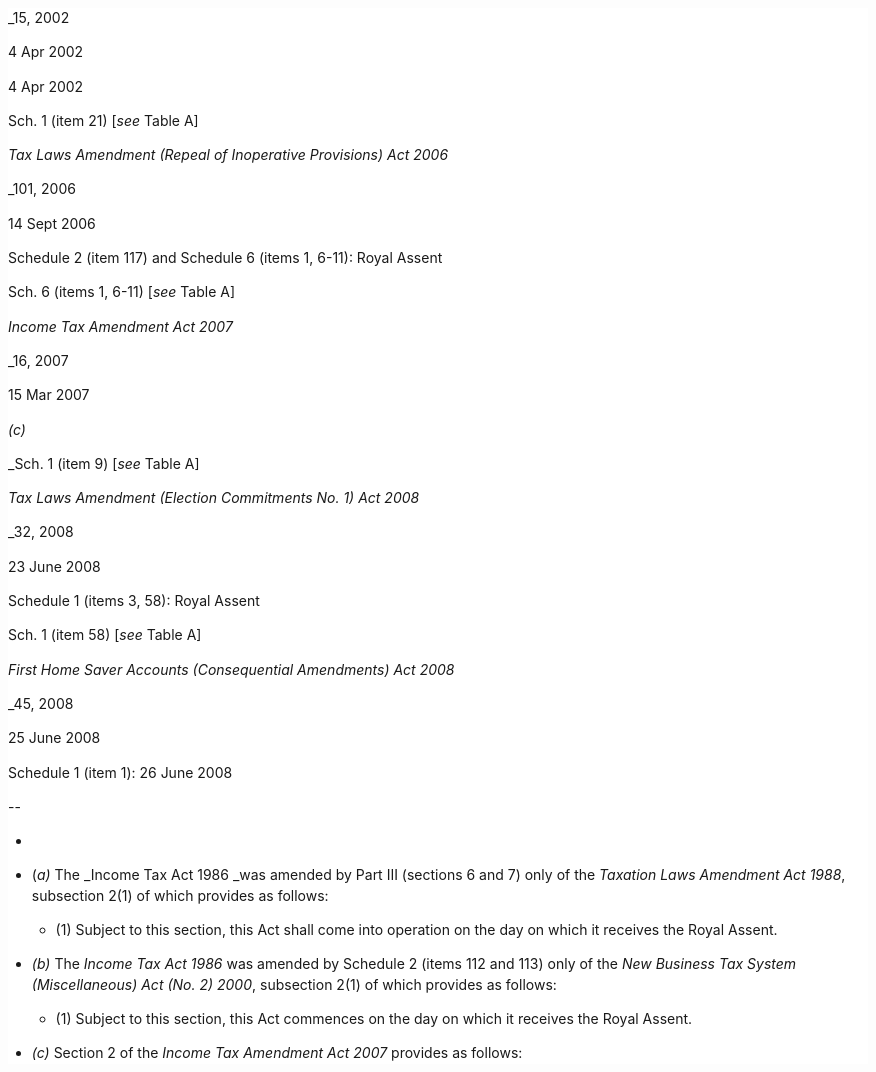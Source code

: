 _15, 2002

4 Apr 2002 

4 Apr 2002

Sch. 1 (item 21) [_see_ Table A]

_Tax Laws Amendment (Repeal of Inoperative Provisions) Act 2006_

_101, 2006

14 Sept 2006

Schedule 2 (item 117) and Schedule 6 (items 1, 6-11): Royal Assent

Sch. 6 
(items 1, 6-11) [_see_ Table A]


_Income Tax Amendment Act 2007_

_16, 2007

15 Mar 2007

_(c)_

_Sch. 1 (item 9) [_see_ Table A]

_Tax Laws Amendment (Election Commitments No. 1) Act 2008_

_32, 2008

23 June 2008

Schedule 1 (items 3, 58): Royal Assent

Sch. 1 (item 58) [_see_ Table A]

_First Home Saver Accounts (Consequential Amendments) Act 2008_

_45, 2008

25 June 2008

Schedule 1 (item 1): 26 June 2008

--

  * 
  * (_a)_	The _Income Tax Act 1986 _was amended by Part III (sections 6 and 7) only of the _Taxation Laws Amendment Act 1988_, subsection 2(1) of which provides as follows:


    * (1) Subject to this section, this Act shall come into operation on the day on which it receives the Royal Assent.

  * _(b)_	The _Income Tax Act 1986_ was amended by Schedule 2 (items 112 and 113) only of the _New Business Tax System (Miscellaneous) Act (No. 2) 2000_, subsection 2(1) of which provides as follows:

    * (1) Subject to this section, this Act commences on the day on which it receives the Royal Assent.

  * _(c)_	Section 2 of the _Income Tax Amendment Act 2007_ provides as follows:
